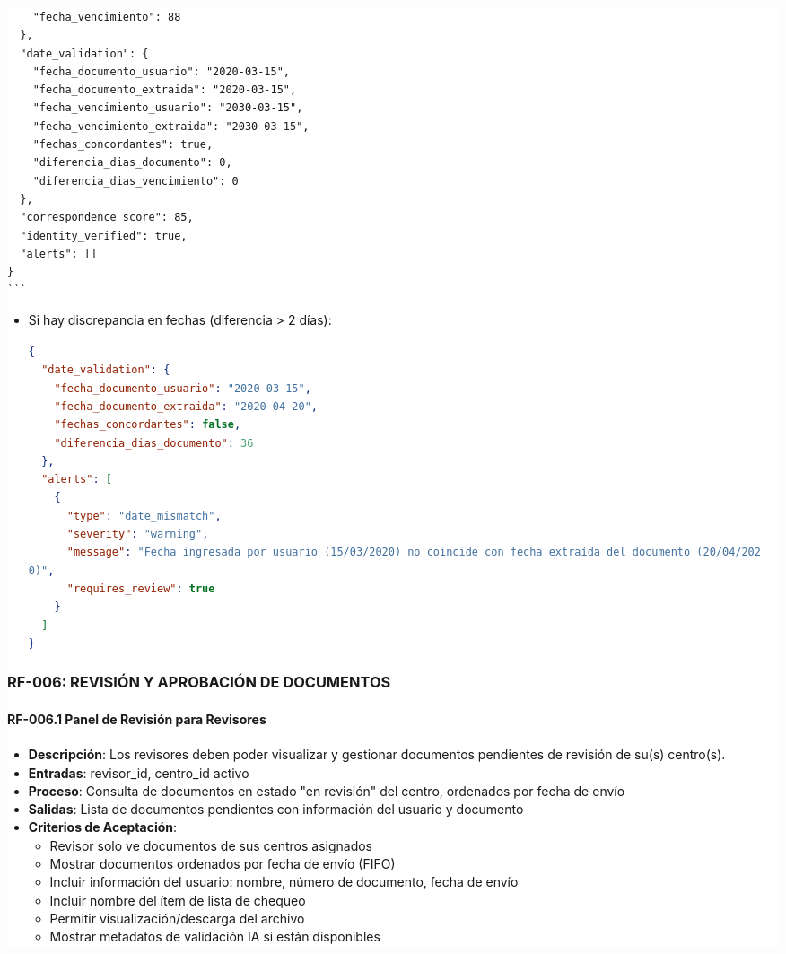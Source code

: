         "fecha_vencimiento": 88
      },
      "date_validation": {
        "fecha_documento_usuario": "2020-03-15",
        "fecha_documento_extraida": "2020-03-15",
        "fecha_vencimiento_usuario": "2030-03-15",
        "fecha_vencimiento_extraida": "2030-03-15",
        "fechas_concordantes": true,
        "diferencia_dias_documento": 0,
        "diferencia_dias_vencimiento": 0
      },
      "correspondence_score": 85,
      "identity_verified": true,
      "alerts": []
    }
    ```
  - Si hay discrepancia en fechas (diferencia > 2 días):
    ```json
    {
      "date_validation": {
        "fecha_documento_usuario": "2020-03-15",
        "fecha_documento_extraida": "2020-04-20",
        "fechas_concordantes": false,
        "diferencia_dias_documento": 36
      },
      "alerts": [
        {
          "type": "date_mismatch",
          "severity": "warning",
          "message": "Fecha ingresada por usuario (15/03/2020) no coincide con fecha extraída del documento (20/04/2020)",
          "requires_review": true
        }
      ]
    }
    ```


### RF-006: REVISIÓN Y APROBACIÓN DE DOCUMENTOS

#### RF-006.1 Panel de Revisión para Revisores
- **Descripción**: Los revisores deben poder visualizar y gestionar documentos pendientes de revisión de su(s) centro(s).
- **Entradas**: revisor_id, centro_id activo
- **Proceso**: Consulta de documentos en estado "en revisión" del centro, ordenados por fecha de envío
- **Salidas**: Lista de documentos pendientes con información del usuario y documento
- **Criterios de Aceptación**:
  - Revisor solo ve documentos de sus centros asignados
  - Mostrar documentos ordenados por fecha de envío (FIFO)
  - Incluir información del usuario: nombre, número de documento, fecha de envío
  - Incluir nombre del ítem de lista de chequeo
  - Permitir visualización/descarga del archivo
  - Mostrar metadatos de validación IA si están disponibles
